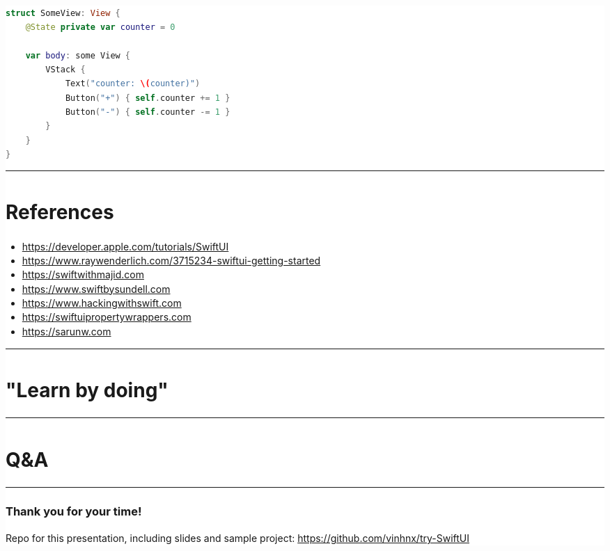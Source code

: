 ```swift
struct SomeView: View {
    @State private var counter = 0

    var body: some View {
        VStack {
            Text("counter: \(counter)")
            Button("+") { self.counter += 1 }
            Button("-") { self.counter -= 1 }
        }
    }
}
```

---

# References

+ https://developer.apple.com/tutorials/SwiftUI
+ https://www.raywenderlich.com/3715234-swiftui-getting-started
+ https://swiftwithmajid.com
+ https://www.swiftbysundell.com
+ https://www.hackingwithswift.com
+ https://swiftuipropertywrappers.com
+ https://sarunw.com

---

# "Learn by doing"

---

# Q&A

---

### Thank you for your time!

Repo for this presentation, including slides and sample project: 
https://github.com/vinhnx/try-SwiftUI
